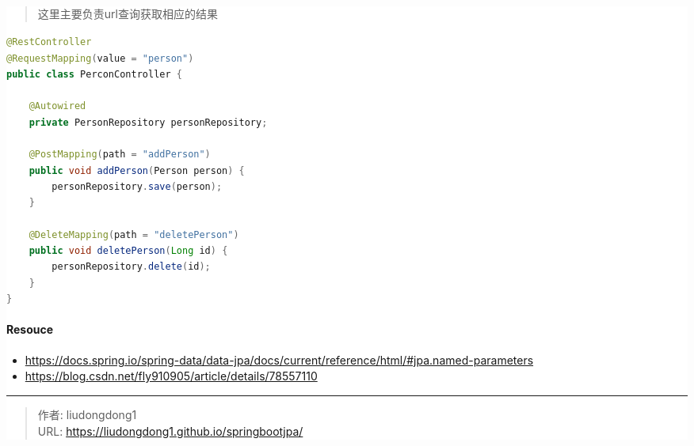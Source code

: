 > 这里主要负责url查询获取相应的结果

```java
@RestController
@RequestMapping(value = "person")
public class PerconController {

    @Autowired
    private PersonRepository personRepository;

    @PostMapping(path = "addPerson")
    public void addPerson(Person person) {
        personRepository.save(person);
    }

    @DeleteMapping(path = "deletePerson")
    public void deletePerson(Long id) {
        personRepository.delete(id);
    }
}
```

#### Resouce

- https://docs.spring.io/spring-data/data-jpa/docs/current/reference/html/#jpa.named-parameters
- https://blog.csdn.net/fly910905/article/details/78557110


---

> 作者: liudongdong1  
> URL: https://liudongdong1.github.io/springbootjpa/  


